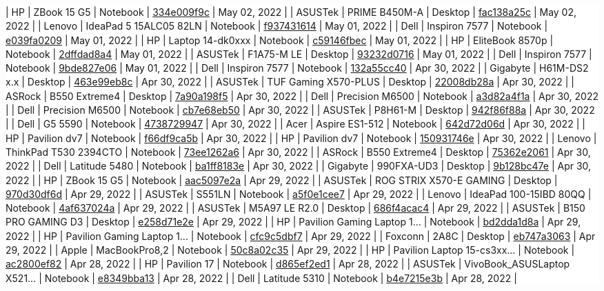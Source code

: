 | HP            | ZBook 15 G5                 | Notebook    | [334e009f9c](https://linux-hardware.org/?probe=334e009f9c) | May 02, 2022 |
| ASUSTek       | PRIME B450M-A               | Desktop     | [fac138a25c](https://linux-hardware.org/?probe=fac138a25c) | May 02, 2022 |
| Lenovo        | IdeaPad 5 15ALC05 82LN      | Notebook    | [f937431614](https://linux-hardware.org/?probe=f937431614) | May 01, 2022 |
| Dell          | Inspiron 7577               | Notebook    | [e039fa0209](https://linux-hardware.org/?probe=e039fa0209) | May 01, 2022 |
| HP            | Laptop 14-dk0xxx            | Notebook    | [c59146fbec](https://linux-hardware.org/?probe=c59146fbec) | May 01, 2022 |
| HP            | EliteBook 8570p             | Notebook    | [2dffdad8a4](https://linux-hardware.org/?probe=2dffdad8a4) | May 01, 2022 |
| ASUSTek       | F1A75-M LE                  | Desktop     | [93232d0716](https://linux-hardware.org/?probe=93232d0716) | May 01, 2022 |
| Dell          | Inspiron 7577               | Notebook    | [9bde827e06](https://linux-hardware.org/?probe=9bde827e06) | May 01, 2022 |
| Dell          | Inspiron 7577               | Notebook    | [132a55cc40](https://linux-hardware.org/?probe=132a55cc40) | Apr 30, 2022 |
| Gigabyte      | H61M-DS2 x.x                | Desktop     | [463e99eb8c](https://linux-hardware.org/?probe=463e99eb8c) | Apr 30, 2022 |
| ASUSTek       | TUF Gaming X570-PLUS        | Desktop     | [22008db28a](https://linux-hardware.org/?probe=22008db28a) | Apr 30, 2022 |
| ASRock        | B550 Extreme4               | Desktop     | [7a90a198f5](https://linux-hardware.org/?probe=7a90a198f5) | Apr 30, 2022 |
| Dell          | Precision M6500             | Notebook    | [a3d82a4f1a](https://linux-hardware.org/?probe=a3d82a4f1a) | Apr 30, 2022 |
| Dell          | Precision M6500             | Notebook    | [cb7e68eb50](https://linux-hardware.org/?probe=cb7e68eb50) | Apr 30, 2022 |
| ASUSTek       | P8H61-M                     | Desktop     | [942f86f88a](https://linux-hardware.org/?probe=942f86f88a) | Apr 30, 2022 |
| Dell          | G5 5590                     | Notebook    | [4738729947](https://linux-hardware.org/?probe=4738729947) | Apr 30, 2022 |
| Acer          | Aspire ES1-512              | Notebook    | [642d72d06d](https://linux-hardware.org/?probe=642d72d06d) | Apr 30, 2022 |
| HP            | Pavilion dv7                | Notebook    | [f66df9ca5b](https://linux-hardware.org/?probe=f66df9ca5b) | Apr 30, 2022 |
| HP            | Pavilion dv7                | Notebook    | [150931746e](https://linux-hardware.org/?probe=150931746e) | Apr 30, 2022 |
| Lenovo        | ThinkPad T530 2394CTO       | Notebook    | [73ee1262a6](https://linux-hardware.org/?probe=73ee1262a6) | Apr 30, 2022 |
| ASRock        | B550 Extreme4               | Desktop     | [75362e2061](https://linux-hardware.org/?probe=75362e2061) | Apr 30, 2022 |
| Dell          | Latitude 5480               | Notebook    | [ba1ff8183e](https://linux-hardware.org/?probe=ba1ff8183e) | Apr 30, 2022 |
| Gigabyte      | 990FXA-UD3                  | Desktop     | [9b128bc47e](https://linux-hardware.org/?probe=9b128bc47e) | Apr 30, 2022 |
| HP            | ZBook 15 G5                 | Notebook    | [aac5097e2a](https://linux-hardware.org/?probe=aac5097e2a) | Apr 29, 2022 |
| ASUSTek       | ROG STRIX X570-E GAMING     | Desktop     | [970d30df6d](https://linux-hardware.org/?probe=970d30df6d) | Apr 29, 2022 |
| ASUSTek       | S551LN                      | Notebook    | [a5f0e1cee7](https://linux-hardware.org/?probe=a5f0e1cee7) | Apr 29, 2022 |
| Lenovo        | IdeaPad 100-15IBD 80QQ      | Notebook    | [4af637024a](https://linux-hardware.org/?probe=4af637024a) | Apr 29, 2022 |
| ASUSTek       | M5A97 LE R2.0               | Desktop     | [686f4acac4](https://linux-hardware.org/?probe=686f4acac4) | Apr 29, 2022 |
| ASUSTek       | B150 PRO GAMING D3          | Desktop     | [e258d71e2e](https://linux-hardware.org/?probe=e258d71e2e) | Apr 29, 2022 |
| HP            | Pavilion Gaming Laptop 1... | Notebook    | [bd2dda1d8a](https://linux-hardware.org/?probe=bd2dda1d8a) | Apr 29, 2022 |
| HP            | Pavilion Gaming Laptop 1... | Notebook    | [cfc9c5dbf7](https://linux-hardware.org/?probe=cfc9c5dbf7) | Apr 29, 2022 |
| Foxconn       | 2A8C                        | Desktop     | [eb747a3063](https://linux-hardware.org/?probe=eb747a3063) | Apr 29, 2022 |
| Apple         | MacBookPro8,2               | Notebook    | [50c8a02c35](https://linux-hardware.org/?probe=50c8a02c35) | Apr 29, 2022 |
| HP            | Pavilion Laptop 15-cs3xx... | Notebook    | [ac2800ef82](https://linux-hardware.org/?probe=ac2800ef82) | Apr 28, 2022 |
| HP            | Pavilion 17                 | Notebook    | [d865ef2ed1](https://linux-hardware.org/?probe=d865ef2ed1) | Apr 28, 2022 |
| ASUSTek       | VivoBook_ASUSLaptop X521... | Notebook    | [e8349bba13](https://linux-hardware.org/?probe=e8349bba13) | Apr 28, 2022 |
| Dell          | Latitude 5310               | Notebook    | [b4e7215e3b](https://linux-hardware.org/?probe=b4e7215e3b) | Apr 28, 2022 |